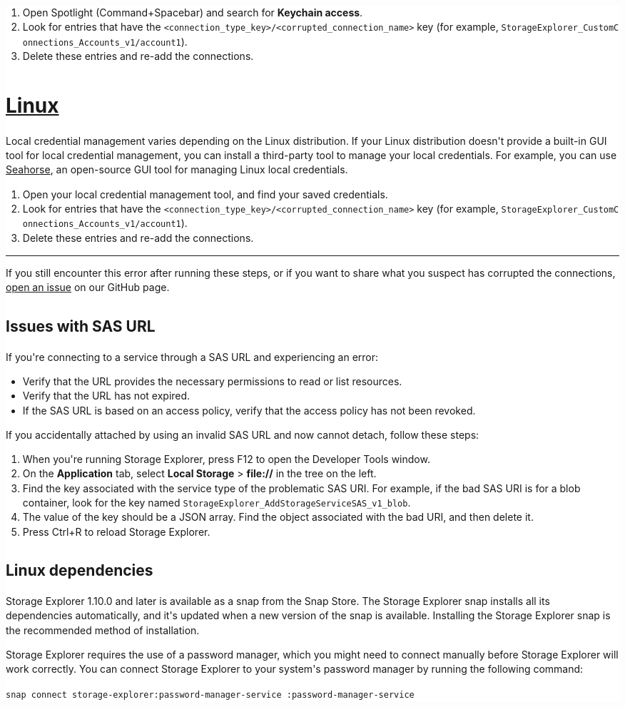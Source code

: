 1. Open Spotlight (Command+Spacebar) and search for **Keychain access**.
2. Look for entries that have the `<connection_type_key>/<corrupted_connection_name>` key (for example, `StorageExplorer_CustomConnections_Accounts_v1/account1`).
3. Delete these entries and re-add the connections.

# [Linux](#tab/Linux)

Local credential management varies depending on the Linux distribution. If your Linux distribution doesn't provide a built-in GUI tool for local credential management, you can install a third-party tool to manage your local credentials. For example, you can use [Seahorse](https://wiki.gnome.org/Apps/Seahorse/), an open-source GUI tool for managing Linux local credentials.

1. Open your local credential management tool, and find your saved credentials.
2. Look for entries that have the `<connection_type_key>/<corrupted_connection_name>` key (for example, `StorageExplorer_CustomConnections_Accounts_v1/account1`).
3. Delete these entries and re-add the connections.
---

If you still encounter this error after running these steps, or if you want to share what you suspect has corrupted the connections, [open an issue](https://github.com/microsoft/AzureStorageExplorer/issues) on our GitHub page.

## Issues with SAS URL

If you're connecting to a service through a SAS URL and experiencing an error:

* Verify that the URL provides the necessary permissions to read or list resources.
* Verify that the URL has not expired.
* If the SAS URL is based on an access policy, verify that the access policy has not been revoked.

If you accidentally attached by using an invalid SAS URL and now cannot detach, follow these steps:

1. When you're running Storage Explorer, press F12 to open the Developer Tools window.
2. On the **Application** tab, select **Local Storage** > **file://** in the tree on the left.
3. Find the key associated with the service type of the problematic SAS URI. For example, if the bad SAS URI is for a blob container, look for the key named `StorageExplorer_AddStorageServiceSAS_v1_blob`.
4. The value of the key should be a JSON array. Find the object associated with the bad URI, and then delete it.
5. Press Ctrl+R to reload Storage Explorer.

## Linux dependencies

Storage Explorer 1.10.0 and later is available as a snap from the Snap Store. The Storage Explorer snap installs all its dependencies automatically, and it's updated when a new version of the snap is available. Installing the Storage Explorer snap is the recommended method of installation.

Storage Explorer requires the use of a password manager, which you might need to connect manually before Storage Explorer will work correctly. You can connect Storage Explorer to your system's password manager by running the following command:

```bash
snap connect storage-explorer:password-manager-service :password-manager-service
```
